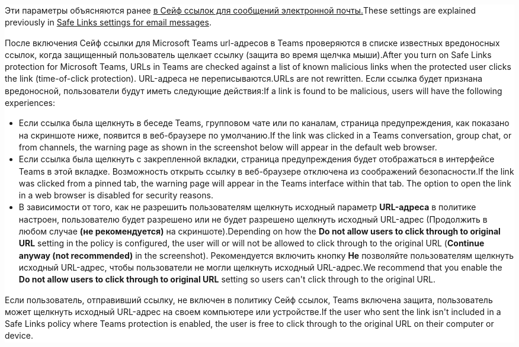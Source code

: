 <span data-ttu-id="4c0b8-233">Эти параметры объясняются ранее [в Сейф ссылок для сообщений электронной почты.](#safe-links-settings-for-email-messages)</span><span class="sxs-lookup"><span data-stu-id="4c0b8-233">These settings are explained previously in [Safe Links settings for email messages](#safe-links-settings-for-email-messages).</span></span>

<span data-ttu-id="4c0b8-234">После включения Сейф ссылки для Microsoft Teams url-адресов в Teams проверяются в списке известных вредоносных ссылок, когда защищенный пользователь щелкает ссылку (защита во время щелчка мыши).</span><span class="sxs-lookup"><span data-stu-id="4c0b8-234">After you turn on Safe Links protection for Microsoft Teams, URLs in Teams are checked against a list of known malicious links when the protected user clicks the link (time-of-click protection).</span></span> <span data-ttu-id="4c0b8-235">URL-адреса не переписываются.</span><span class="sxs-lookup"><span data-stu-id="4c0b8-235">URLs are not rewritten.</span></span> <span data-ttu-id="4c0b8-236">Если ссылка будет признана вредоносной, пользователи будут иметь следующие действия:</span><span class="sxs-lookup"><span data-stu-id="4c0b8-236">If a link is found to be malicious, users will have the following experiences:</span></span>

- <span data-ttu-id="4c0b8-237">Если ссылка была щелкнуть в беседе Teams, групповом чате или по каналам, страница предупреждения, как показано на скриншоте ниже, появится в веб-браузере по умолчанию.</span><span class="sxs-lookup"><span data-stu-id="4c0b8-237">If the link was clicked in a Teams conversation, group chat, or from channels, the warning page as shown in the screenshot below will appear in the default web browser.</span></span>
- <span data-ttu-id="4c0b8-238">Если ссылка была щелкнуть с закрепленной вкладки, страница предупреждения будет отображаться в интерфейсе Teams в этой вкладке. Возможность открыть ссылку в веб-браузере отключена из соображений безопасности.</span><span class="sxs-lookup"><span data-stu-id="4c0b8-238">If the link was clicked from a pinned tab, the warning page will appear in the Teams interface within that tab. The option to open the link in a web browser is disabled for security reasons.</span></span>
- <span data-ttu-id="4c0b8-239">В зависимости от того, как не разрешить пользователям щелкнуть исходный параметр **URL-адреса** в политике настроен, пользователю будет разрешено или не будет разрешено щелкнуть исходный URL-адрес (Продолжить в любом случае **(не рекомендуется)** на скриншоте).</span><span class="sxs-lookup"><span data-stu-id="4c0b8-239">Depending on how the **Do not allow users to click through to original URL** setting in the policy is configured, the user will or will not be allowed to click through to the original URL (**Continue anyway (not recommended)** in the screenshot).</span></span> <span data-ttu-id="4c0b8-240">Рекомендуется включить кнопку **Не** позволяйте пользователям щелкнуть исходный URL-адрес, чтобы пользователи не могли щелкнуть исходный URL-адрес.</span><span class="sxs-lookup"><span data-stu-id="4c0b8-240">We recommend that you enable the **Do not allow users to click through to original URL** setting so users can't click through to the original URL.</span></span>

<span data-ttu-id="4c0b8-241">Если пользователь, отправивший ссылку, не включен в политику Сейф ссылок, Teams включена защита, пользователь может щелкнуть исходный URL-адрес на своем компьютере или устройстве.</span><span class="sxs-lookup"><span data-stu-id="4c0b8-241">If the user who sent the link isn't included in a Safe Links policy where Teams protection is enabled, the user is free to click through to the original URL on their computer or device.</span></span>
